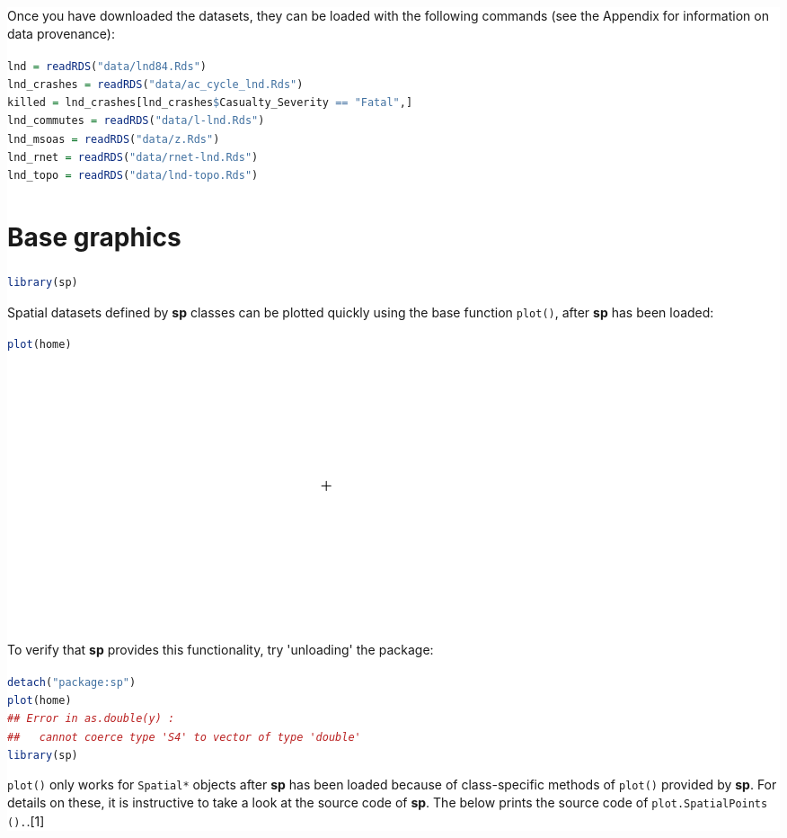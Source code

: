 Once you have downloaded the datasets, they can be loaded with the following commands (see the Appendix for information on data provenance):

``` r
lnd = readRDS("data/lnd84.Rds")
lnd_crashes = readRDS("data/ac_cycle_lnd.Rds")
killed = lnd_crashes[lnd_crashes$Casualty_Severity == "Fatal",]
lnd_commutes = readRDS("data/l-lnd.Rds")
lnd_msoas = readRDS("data/z.Rds")
lnd_rnet = readRDS("data/rnet-lnd.Rds")
lnd_topo = readRDS("data/lnd-topo.Rds")
```

Base graphics
=============

``` r
library(sp)
```

Spatial datasets defined by **sp** classes can be plotted quickly using the base function `plot()`, after **sp** has been loaded:

``` r
plot(home)
```

![](vspd-base-shiny_files/figure-markdown_github/unnamed-chunk-12-1.png)

To verify that **sp** provides this functionality, try 'unloading' the package:

``` r
detach("package:sp")
plot(home)
## Error in as.double(y) : 
##   cannot coerce type 'S4' to vector of type 'double'
library(sp)
```

`plot()` only works for `Spatial*` objects after **sp** has been loaded because of class-specific methods of `plot()` provided by **sp**. For details on these, it is instructive to take a look at the source code of **sp**. The below prints the source code of `plot.SpatialPoints().`.[1]
